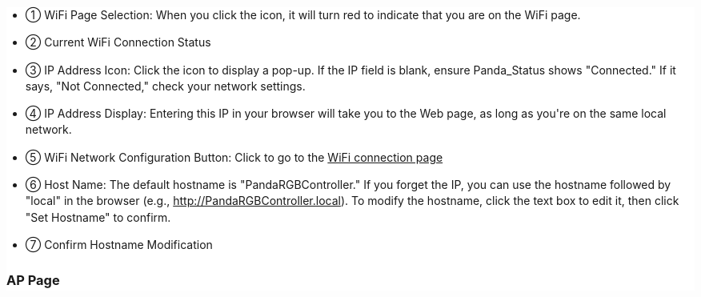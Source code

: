- ① WiFi Page Selection: When you click the icon, it will turn red to indicate that you are on the WiFi page.

- ② Current WiFi Connection Status

- ③ IP Address Icon: Click the icon to display a pop-up. If the IP field is blank, ensure Panda_Status shows "Connected." If it says, "Not Connected," check your network settings.

- ④ IP Address Display: Entering this IP in your browser will take you to the Web page, as long as you're on the same local network.

- ⑤ WiFi Network Configuration Button: Click to go to the [WiFi connection page](#wifi-connect)

- ⑥ Host Name: The default hostname is "PandaRGBController." If you forget the IP, you can use the hostname followed by "local" in the browser (e.g., http://PandaRGBController.local). To modify the hostname, click the text box to edit it, then click "Set Hostname" to confirm.

- ⑦ Confirm Hostname Modification

### AP Page
